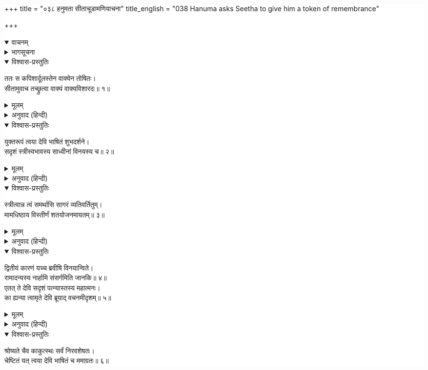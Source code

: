 +++
title = "०३८ हनुमता सीताचूडामणियाचना"
title_english = "038 Hanuma asks Seetha to give him a token of remembrance"

+++
<details open><summary>वाचनम्</summary>

<div class="audioEmbed"  caption="श्रीराम-हरिसीताराममूर्ति-घनपाठिभ्यां वचनम्" src="https://archive.org/download/Ramayana-recitation-Sriram-harisItArAmamUrti-Ghanapaati-v2/Kanda_5/Kanda_5_SK-038-Hanuma_asks_Seetha_to_give_him_a_token_of_remembrance.mp3"></div>
</details>



<details><summary>भागसूचना</summary></details>

<details open><summary>विश्वास-प्रस्तुतिः</summary>

ततः स कपिशार्दूलस्तेन वाक्येन तोषितः।  
सीतामुवाच तच्छ्रुत्वा वाक्यं वाक्यविशारदः॥ १॥
</details>

<details><summary>मूलम्</summary></details>

<details><summary>अनुवाद (हिन्दी)</summary></details>

<details open><summary>विश्वास-प्रस्तुतिः</summary>

युक्तरूपं त्वया देवि भाषितं शुभदर्शने।  
सदृशं स्त्रीस्वभावस्य साध्वीनां विनयस्य च॥ २॥
</details>

<details><summary>मूलम्</summary></details>

<details><summary>अनुवाद (हिन्दी)</summary></details>

<details open><summary>विश्वास-प्रस्तुतिः</summary>

स्त्रीत्वान्न त्वं समर्थासि सागरं व्यतिवर्तितुम्।  
मामधिष्ठाय विस्तीर्णं शतयोजनमायतम्॥ ३॥
</details>

<details><summary>मूलम्</summary></details>

<details><summary>अनुवाद (हिन्दी)</summary></details>

<details open><summary>विश्वास-प्रस्तुतिः</summary>

द्वितीयं कारणं यच्च ब्रवीषि विनयान्विते।  
रामादन्यस्य नार्हामि संसर्गमिति जानकि॥ ४॥  
एतत् ते देवि सदृशं पत्न्यास्तस्य महात्मनः।  
का ह्यन्या त्वामृते देवि ब्रूयाद् वचनमीदृशम्॥ ५॥
</details>

<details><summary>मूलम्</summary></details>

<details><summary>अनुवाद (हिन्दी)</summary></details>

<details open><summary>विश्वास-प्रस्तुतिः</summary>

श्रोष्यते चैव काकुत्स्थः सर्वं निरवशेषतः।  
चेष्टितं यत् त्वया देवि भाषितं च ममाग्रतः॥ ६॥
</details>
